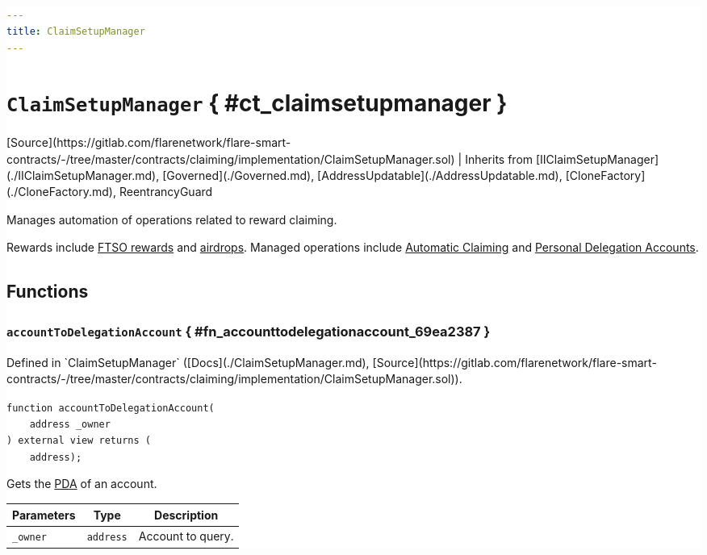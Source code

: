 ```yaml
---
title: ClaimSetupManager
---
```




# `ClaimSetupManager` { #ct_claimsetupmanager }

<div class="api-node-source" markdown>
[Source](https://gitlab.com/flarenetwork/flare-smart-contracts/-/tree/master/contracts/claiming/implementation/ClaimSetupManager.sol) | Inherits from [IIClaimSetupManager](./IIClaimSetupManager.md), [Governed](./Governed.md), [AddressUpdatable](./AddressUpdatable.md), [CloneFactory](./CloneFactory.md), ReentrancyGuard
</div>

<div class="api-node-internal" markdown>

Manages automation of operations related to reward claiming.

Rewards include [FTSO rewards](https://docs.flare.network/tech/ftso) and
[airdrops](https://docs.flare.network/tech/the-flaredrop/).
Managed operations include [Automatic Claiming](https://docs.flare.network/tech/automatic-claiming) and
[Personal Delegation Accounts](https://docs.flare.network/tech/personal-delegation-account).

</div>

<div class="api-node-type" markdown>

## Functions

<div class="api-node" markdown>

### `accountToDelegationAccount` { #fn_accounttodelegationaccount_69ea2387 }

<div class="api-node-source" markdown>
Defined in `ClaimSetupManager` ([Docs](./ClaimSetupManager.md), [Source](https://gitlab.com/flarenetwork/flare-smart-contracts/-/tree/master/contracts/claiming/implementation/ClaimSetupManager.sol)).
</div>

<div class="api-node-internal" markdown>

```solidity
function accountToDelegationAccount(
    address _owner
) external view returns (
    address);
```

Gets the [PDA](https://docs.flare.network/tech/personal-delegation-account) of an account.

| Parameters | Type | Description |
| ---------- | ---- | ----------- |
| `_owner` | `address` | Account to query. |
